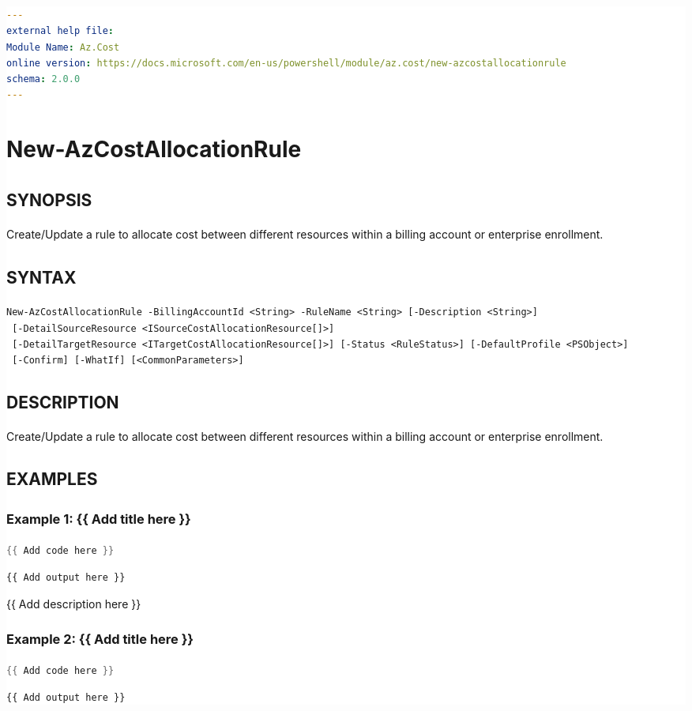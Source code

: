 ```yaml
---
external help file:
Module Name: Az.Cost
online version: https://docs.microsoft.com/en-us/powershell/module/az.cost/new-azcostallocationrule
schema: 2.0.0
---
```


# New-AzCostAllocationRule

## SYNOPSIS
Create/Update a rule to allocate cost between different resources within a billing account or enterprise enrollment.

## SYNTAX

```
New-AzCostAllocationRule -BillingAccountId <String> -RuleName <String> [-Description <String>]
 [-DetailSourceResource <ISourceCostAllocationResource[]>]
 [-DetailTargetResource <ITargetCostAllocationResource[]>] [-Status <RuleStatus>] [-DefaultProfile <PSObject>]
 [-Confirm] [-WhatIf] [<CommonParameters>]
```

## DESCRIPTION
Create/Update a rule to allocate cost between different resources within a billing account or enterprise enrollment.

## EXAMPLES

### Example 1: {{ Add title here }}
```powershell
{{ Add code here }}
```

```output
{{ Add output here }}
```

{{ Add description here }}

### Example 2: {{ Add title here }}
```powershell
{{ Add code here }}
```

```output
{{ Add output here }}
```
